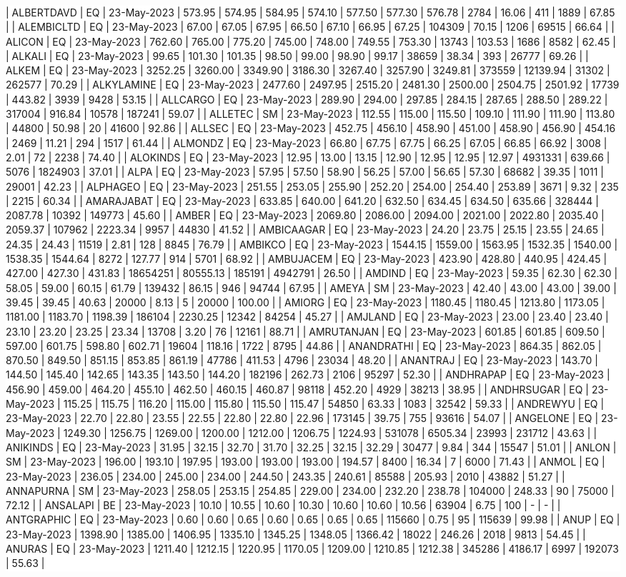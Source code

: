 | ALBERTDAVD | EQ | 23-May-2023 | 573.95 | 574.95 | 584.95 | 574.10 | 577.50 | 577.30 | 576.78 | 2784 | 16.06 | 411 | 1889 | 67.85 |
| ALEMBICLTD | EQ | 23-May-2023 | 67.00 | 67.05 | 67.95 | 66.50 | 67.10 | 66.95 | 67.25 | 104309 | 70.15 | 1206 | 69515 | 66.64 |
| ALICON | EQ | 23-May-2023 | 762.60 | 765.00 | 775.20 | 745.00 | 748.00 | 749.55 | 753.30 | 13743 | 103.53 | 1686 | 8582 | 62.45 |
| ALKALI | EQ | 23-May-2023 | 99.65 | 101.30 | 101.35 | 98.50 | 99.00 | 98.90 | 99.17 | 38659 | 38.34 | 393 | 26777 | 69.26 |
| ALKEM | EQ | 23-May-2023 | 3252.25 | 3260.00 | 3349.90 | 3186.30 | 3267.40 | 3257.90 | 3249.81 | 373559 | 12139.94 | 31302 | 262577 | 70.29 |
| ALKYLAMINE | EQ | 23-May-2023 | 2477.60 | 2497.95 | 2515.20 | 2481.30 | 2500.00 | 2504.75 | 2501.92 | 17739 | 443.82 | 3939 | 9428 | 53.15 |
| ALLCARGO | EQ | 23-May-2023 | 289.90 | 294.00 | 297.85 | 284.15 | 287.65 | 288.50 | 289.22 | 317004 | 916.84 | 10578 | 187241 | 59.07 |
| ALLETEC | SM | 23-May-2023 | 112.55 | 115.00 | 115.50 | 109.10 | 111.90 | 111.90 | 113.80 | 44800 | 50.98 | 20 | 41600 | 92.86 |
| ALLSEC | EQ | 23-May-2023 | 452.75 | 456.10 | 458.90 | 451.00 | 458.90 | 456.90 | 454.16 | 2469 | 11.21 | 294 | 1517 | 61.44 |
| ALMONDZ | EQ | 23-May-2023 | 66.80 | 67.75 | 67.75 | 66.25 | 67.05 | 66.85 | 66.92 | 3008 | 2.01 | 72 | 2238 | 74.40 |
| ALOKINDS | EQ | 23-May-2023 | 12.95 | 13.00 | 13.15 | 12.90 | 12.95 | 12.95 | 12.97 | 4931331 | 639.66 | 5076 | 1824903 | 37.01 |
| ALPA | EQ | 23-May-2023 | 57.95 | 57.50 | 58.90 | 56.25 | 57.00 | 56.65 | 57.30 | 68682 | 39.35 | 1011 | 29001 | 42.23 |
| ALPHAGEO | EQ | 23-May-2023 | 251.55 | 253.05 | 255.90 | 252.20 | 254.00 | 254.40 | 253.89 | 3671 | 9.32 | 235 | 2215 | 60.34 |
| AMARAJABAT | EQ | 23-May-2023 | 633.85 | 640.00 | 641.20 | 632.50 | 634.45 | 634.50 | 635.66 | 328444 | 2087.78 | 10392 | 149773 | 45.60 |
| AMBER | EQ | 23-May-2023 | 2069.80 | 2086.00 | 2094.00 | 2021.00 | 2022.80 | 2035.40 | 2059.37 | 107962 | 2223.34 | 9957 | 44830 | 41.52 |
| AMBICAAGAR | EQ | 23-May-2023 | 24.20 | 23.75 | 25.15 | 23.55 | 24.65 | 24.35 | 24.43 | 11519 | 2.81 | 128 | 8845 | 76.79 |
| AMBIKCO | EQ | 23-May-2023 | 1544.15 | 1559.00 | 1563.95 | 1532.35 | 1540.00 | 1538.35 | 1544.64 | 8272 | 127.77 | 914 | 5701 | 68.92 |
| AMBUJACEM | EQ | 23-May-2023 | 423.90 | 428.80 | 440.95 | 424.45 | 427.00 | 427.30 | 431.83 | 18654251 | 80555.13 | 185191 | 4942791 | 26.50 |
| AMDIND | EQ | 23-May-2023 | 59.35 | 62.30 | 62.30 | 58.05 | 59.00 | 60.15 | 61.79 | 139432 | 86.15 | 946 | 94744 | 67.95 |
| AMEYA | SM | 23-May-2023 | 42.40 | 43.00 | 43.00 | 39.00 | 39.45 | 39.45 | 40.63 | 20000 | 8.13 | 5 | 20000 | 100.00 |
| AMIORG | EQ | 23-May-2023 | 1180.45 | 1180.45 | 1213.80 | 1173.05 | 1181.00 | 1183.70 | 1198.39 | 186104 | 2230.25 | 12342 | 84254 | 45.27 |
| AMJLAND | EQ | 23-May-2023 | 23.00 | 23.40 | 23.40 | 23.10 | 23.20 | 23.25 | 23.34 | 13708 | 3.20 | 76 | 12161 | 88.71 |
| AMRUTANJAN | EQ | 23-May-2023 | 601.85 | 601.85 | 609.50 | 597.00 | 601.75 | 598.80 | 602.71 | 19604 | 118.16 | 1722 | 8795 | 44.86 |
| ANANDRATHI | EQ | 23-May-2023 | 864.35 | 862.05 | 870.50 | 849.50 | 851.15 | 853.85 | 861.19 | 47786 | 411.53 | 4796 | 23034 | 48.20 |
| ANANTRAJ | EQ | 23-May-2023 | 143.70 | 144.50 | 145.40 | 142.65 | 143.35 | 143.50 | 144.20 | 182196 | 262.73 | 2106 | 95297 | 52.30 |
| ANDHRAPAP | EQ | 23-May-2023 | 456.90 | 459.00 | 464.20 | 455.10 | 462.50 | 460.15 | 460.87 | 98118 | 452.20 | 4929 | 38213 | 38.95 |
| ANDHRSUGAR | EQ | 23-May-2023 | 115.25 | 115.75 | 116.20 | 115.00 | 115.80 | 115.50 | 115.47 | 54850 | 63.33 | 1083 | 32542 | 59.33 |
| ANDREWYU | EQ | 23-May-2023 | 22.70 | 22.80 | 23.55 | 22.55 | 22.80 | 22.80 | 22.96 | 173145 | 39.75 | 755 | 93616 | 54.07 |
| ANGELONE | EQ | 23-May-2023 | 1249.30 | 1256.75 | 1269.00 | 1200.00 | 1212.00 | 1206.75 | 1224.93 | 531078 | 6505.34 | 23993 | 231712 | 43.63 |
| ANIKINDS | EQ | 23-May-2023 | 31.95 | 32.15 | 32.70 | 31.70 | 32.25 | 32.15 | 32.29 | 30477 | 9.84 | 344 | 15547 | 51.01 |
| ANLON | SM | 23-May-2023 | 196.00 | 193.10 | 197.95 | 193.00 | 193.00 | 193.00 | 194.57 | 8400 | 16.34 | 7 | 6000 | 71.43 |
| ANMOL | EQ | 23-May-2023 | 236.05 | 234.00 | 245.00 | 234.00 | 244.50 | 243.35 | 240.61 | 85588 | 205.93 | 2010 | 43882 | 51.27 |
| ANNAPURNA | SM | 23-May-2023 | 258.05 | 253.15 | 254.85 | 229.00 | 234.00 | 232.20 | 238.78 | 104000 | 248.33 | 90 | 75000 | 72.12 |
| ANSALAPI | BE | 23-May-2023 | 10.10 | 10.55 | 10.60 | 10.30 | 10.60 | 10.60 | 10.56 | 63904 | 6.75 | 100 | - | - |
| ANTGRAPHIC | EQ | 23-May-2023 | 0.60 | 0.60 | 0.65 | 0.60 | 0.65 | 0.65 | 0.65 | 115660 | 0.75 | 95 | 115639 | 99.98 |
| ANUP | EQ | 23-May-2023 | 1398.90 | 1385.00 | 1406.95 | 1335.10 | 1345.25 | 1348.05 | 1366.42 | 18022 | 246.26 | 2018 | 9813 | 54.45 |
| ANURAS | EQ | 23-May-2023 | 1211.40 | 1212.15 | 1220.95 | 1170.05 | 1209.00 | 1210.85 | 1212.38 | 345286 | 4186.17 | 6997 | 192073 | 55.63 |